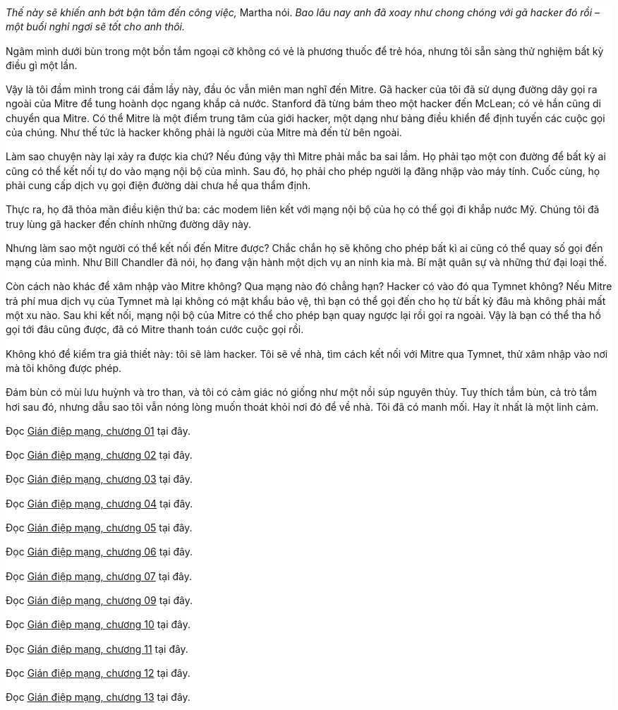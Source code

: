 _Thế này sẽ khiến anh bớt bận tâm đến công việc,_ Martha nói. _Bao lâu nay anh đã xoay như chong chóng với gã hacker đó rồi – một buổi nghỉ ngơi sẽ tốt cho anh thôi._

Ngâm mình dưới bùn trong một bồn tắm ngoại cỡ không có vẻ là phương thuốc để trẻ hóa, nhưng tôi sẵn sàng thử nghiệm bất kỳ điều gì một lần.

Vậy là tôi đầm mình trong cái đầm lầy này, đầu óc vẫn miên man nghĩ đến Mitre. Gã hacker của tôi đã sử dụng đường dây gọi ra ngoài của Mitre để tung hoành dọc ngang khắp cả nước. Stanford đã từng bám theo một hacker đến McLean; có vẻ hắn cũng di chuyển qua Mitre. Có thể Mitre là một điểm trung tâm của giới hacker, một dạng như bảng điều khiển để định tuyến các cuộc gọi của chúng. Như thế tức là hacker không phải là người của Mitre mà đến từ bên ngoài.

Làm sao chuyện này lại xảy ra được kia chứ? Nếu đúng vậy thì Mitre phải mắc ba sai lầm. Họ phải tạo một con đường để bất kỳ ai cũng có thể kết nối tự do vào mạng nội bộ của mình. Sau đó, họ phải cho phép người lạ đăng nhập vào máy tính. Cuốc cùng, họ phải cung cấp dịch vụ gọi điện đường dài chưa hề qua thẩm định.

Thực ra, họ đã thỏa mãn điều kiện thứ ba: các modem liên kết với mạng nội bộ của họ có thể gọi đi khắp nước Mỹ. Chúng tôi đã truy lùng gã hacker đến chính những đường dây này.

Nhưng làm sao một người có thể kết nối đến Mitre được? Chắc chắn họ sẽ không cho phép bất kì ai cũng có thể quay số gọi đến mạng của mình. Như Bill Chandler đã nói, họ đang vận hành một dịch vụ an ninh kia mà. Bí mật quân sự và những thứ đại loại thế.

Còn cách nào khác để xâm nhập vào Mitre không? Qua mạng nào đó chẳng hạn? Hacker có vào đó qua Tymnet không? Nếu Mitre trả phí mua dịch vụ của Tymnet mà lại không có mật khẩu bảo vệ, thì bạn có thể gọi đến cho họ từ bất kỳ đâu mà không phải mất một xu nào. Sau khi kết nối, mạng nội bộ của Mitre có thể cho phép bạn quay ngược lại rồi gọi ra ngoài. Vậy là bạn có thể tha hồ gọi tới đâu cũng được, đã có Mitre thanh toán cước cuộc gọi rồi.

Không khó để kiểm tra giả thiết này: tôi sẽ làm hacker. Tôi sẽ về nhà, tìm cách kết nối với Mitre qua Tymnet, thử xâm nhập vào nơi mà tôi không được phép.

Đám bùn có mùi lưu huỳnh và tro than, và tôi có cảm giác nó giống như một nồi súp nguyên thủy. Tuy thích tắm bùn, cả trò tắm hơi sau đó, nhưng dẫu sao tôi vẫn nóng lòng muốn thoát khỏi nơi đó để về nhà. Tôi đã có manh mối. Hay ít nhất là một linh cảm.

Đọc [Gián điệp mạng, chương 01](/article/gian-diep-mang-chuong-01) tại đây.

Đọc [Gián điệp mạng, chương 02](/article/gian-diep-mang-chuong-02) tại đây.

Đọc [Gián điệp mạng, chương 03](/article/gian-diep-mang-chuong-03) tại đây.

Đọc [Gián điệp mạng, chương 04](/article/gian-diep-mang-chuong-04) tại đây.

Đọc [Gián điệp mạng, chương 05](/article/gian-diep-mang-chuong-05) tại đây.

Đọc [Gián điệp mạng, chương 06](/article/gian-diep-mang-chuong-06) tại đây.

Đọc [Gián điệp mạng, chương 07](/article/gian-diep-mang-chuong-07) tại đây.

Đọc [Gián điệp mạng, chương 09](/article/gian-diep-mang-chuong-09) tại đây.

Đọc [Gián điệp mạng, chương 10](/article/gian-diep-mang-chuong-10) tại đây.

Đọc [Gián điệp mạng, chương 11](/article/gian-diep-mang-chuong-11) tại đây.

Đọc [Gián điệp mạng, chương 12](/article/gian-diep-mang-chuong-12) tại đây.

Đọc [Gián điệp mạng, chương 13](/article/gian-diep-mang-chuong-13) tại đây.
